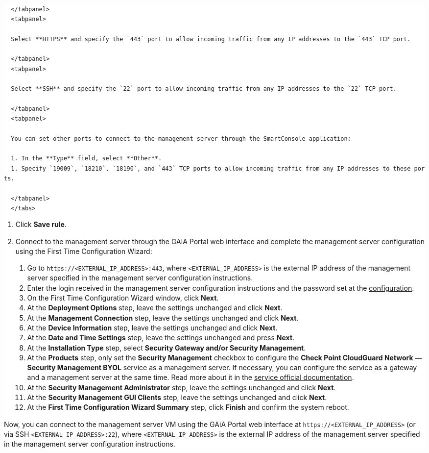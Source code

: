       </tabpanel>
      <tabpanel>

      Select **HTTPS** and specify the `443` port to allow incoming traffic from any IP addresses to the `443` TCP port.

      </tabpanel>
      <tabpanel>

      Select **SSH** and specify the `22` port to allow incoming traffic from any IP addresses to the `22` TCP port.

      </tabpanel>
      <tabpanel>

      You can set other ports to connect to the management server through the SmartConsole application:

      1. In the **Type** field, select **Other**.
      1. Specify `19009`, `18210`, `18190`, and `443` TCP ports to allow incoming traffic from any IP addresses to these ports.

      </tabpanel>
      </tabs>

   1. Click **Save rule**.

1. Connect to the management server through the GAiA Portal web interface and complete the management server configuration using the First Time Configuration Wizard:

   1. Go to `https://<EXTERNAL_IP_ADDRESS>:443`, where `<EXTERNAL_IP_ADDRESS>` is the external IP address of the management server specified in the management server configuration instructions.
   1. Enter the login received in the management server configuration instructions and the password set at the [configuration](#setup_management).
   1. On the First Time Configuration Wizard window, click **Next**.
   1. At the **Deployment Options** step, leave the settings unchanged and click **Next**.
   1. At the **Management Connection** step, leave the settings unchanged and click **Next**.
   1. At the **Device Information** step, leave the settings unchanged and click **Next**.
   1. At the **Date and Time Settings** step, leave the settings unchanged and press **Next**.
   1. At the **Installation Type** step, select **Security Gateway and/or Security Management**.
   1. At the **Products** step, only set the **Security Management** checkbox to configure the **Check Point CloudGuard Network — Security Management BYOL** service as a management server. If necessary, you can configure the service as a gateway and a management server at the same time. Read more about it in the [service official documentation](https://sc1.checkpoint.com/documents/R81.20/WebAdminGuides/EN/CP_R81.20_Installation_and_Upgrade_Guide/Content/Topics-IUG/Installing-Standalone.htm).
   1. At the **Security Management Administrator** step, leave the settings unchanged and click **Next**.
   1. At the **Security Management GUI Clients** step, leave the settings unchanged and click **Next**.
   1. At the **First Time Configuration Wizard Summary** step, click **Finish** and confirm the system reboot.

Now, you can connect to the management server VM using the GAiA Portal web interface at `https://<EXTERNAL_IP_ADDRESS>` (or via SSH `<EXTERNAL_IP_ADDRESS>:22`), where `<EXTERNAL_IP_ADDRESS>` is the external IP address of the management server specified in the management server configuration instructions.
